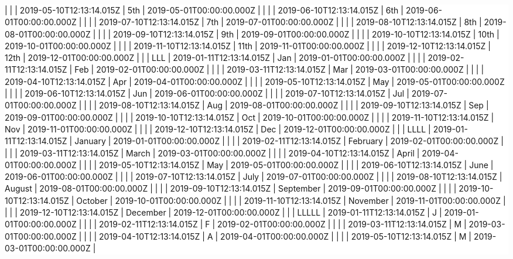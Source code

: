 |                                 |              | 2019-05-10T12:13:14.015Z | 5th                                               | 2019-05-01T00:00:00.000Z |
|                                 |              | 2019-06-10T12:13:14.015Z | 6th                                               | 2019-06-01T00:00:00.000Z |
|                                 |              | 2019-07-10T12:13:14.015Z | 7th                                               | 2019-07-01T00:00:00.000Z |
|                                 |              | 2019-08-10T12:13:14.015Z | 8th                                               | 2019-08-01T00:00:00.000Z |
|                                 |              | 2019-09-10T12:13:14.015Z | 9th                                               | 2019-09-01T00:00:00.000Z |
|                                 |              | 2019-10-10T12:13:14.015Z | 10th                                              | 2019-10-01T00:00:00.000Z |
|                                 |              | 2019-11-10T12:13:14.015Z | 11th                                              | 2019-11-01T00:00:00.000Z |
|                                 |              | 2019-12-10T12:13:14.015Z | 12th                                              | 2019-12-01T00:00:00.000Z |
|                                 | LLL          | 2019-01-11T12:13:14.015Z | Jan                                               | 2019-01-01T00:00:00.000Z |
|                                 |              | 2019-02-11T12:13:14.015Z | Feb                                               | 2019-02-01T00:00:00.000Z |
|                                 |              | 2019-03-11T12:13:14.015Z | Mar                                               | 2019-03-01T00:00:00.000Z |
|                                 |              | 2019-04-10T12:13:14.015Z | Apr                                               | 2019-04-01T00:00:00.000Z |
|                                 |              | 2019-05-10T12:13:14.015Z | May                                               | 2019-05-01T00:00:00.000Z |
|                                 |              | 2019-06-10T12:13:14.015Z | Jun                                               | 2019-06-01T00:00:00.000Z |
|                                 |              | 2019-07-10T12:13:14.015Z | Jul                                               | 2019-07-01T00:00:00.000Z |
|                                 |              | 2019-08-10T12:13:14.015Z | Aug                                               | 2019-08-01T00:00:00.000Z |
|                                 |              | 2019-09-10T12:13:14.015Z | Sep                                               | 2019-09-01T00:00:00.000Z |
|                                 |              | 2019-10-10T12:13:14.015Z | Oct                                               | 2019-10-01T00:00:00.000Z |
|                                 |              | 2019-11-10T12:13:14.015Z | Nov                                               | 2019-11-01T00:00:00.000Z |
|                                 |              | 2019-12-10T12:13:14.015Z | Dec                                               | 2019-12-01T00:00:00.000Z |
|                                 | LLLL         | 2019-01-11T12:13:14.015Z | January                                           | 2019-01-01T00:00:00.000Z |
|                                 |              | 2019-02-11T12:13:14.015Z | February                                          | 2019-02-01T00:00:00.000Z |
|                                 |              | 2019-03-11T12:13:14.015Z | March                                             | 2019-03-01T00:00:00.000Z |
|                                 |              | 2019-04-10T12:13:14.015Z | April                                             | 2019-04-01T00:00:00.000Z |
|                                 |              | 2019-05-10T12:13:14.015Z | May                                               | 2019-05-01T00:00:00.000Z |
|                                 |              | 2019-06-10T12:13:14.015Z | June                                              | 2019-06-01T00:00:00.000Z |
|                                 |              | 2019-07-10T12:13:14.015Z | July                                              | 2019-07-01T00:00:00.000Z |
|                                 |              | 2019-08-10T12:13:14.015Z | August                                            | 2019-08-01T00:00:00.000Z |
|                                 |              | 2019-09-10T12:13:14.015Z | September                                         | 2019-09-01T00:00:00.000Z |
|                                 |              | 2019-10-10T12:13:14.015Z | October                                           | 2019-10-01T00:00:00.000Z |
|                                 |              | 2019-11-10T12:13:14.015Z | November                                          | 2019-11-01T00:00:00.000Z |
|                                 |              | 2019-12-10T12:13:14.015Z | December                                          | 2019-12-01T00:00:00.000Z |
|                                 | LLLLL        | 2019-01-11T12:13:14.015Z | J                                                 | 2019-01-01T00:00:00.000Z |
|                                 |              | 2019-02-11T12:13:14.015Z | F                                                 | 2019-02-01T00:00:00.000Z |
|                                 |              | 2019-03-11T12:13:14.015Z | M                                                 | 2019-03-01T00:00:00.000Z |
|                                 |              | 2019-04-10T12:13:14.015Z | A                                                 | 2019-04-01T00:00:00.000Z |
|                                 |              | 2019-05-10T12:13:14.015Z | M                                                 | 2019-03-01T00:00:00.000Z |